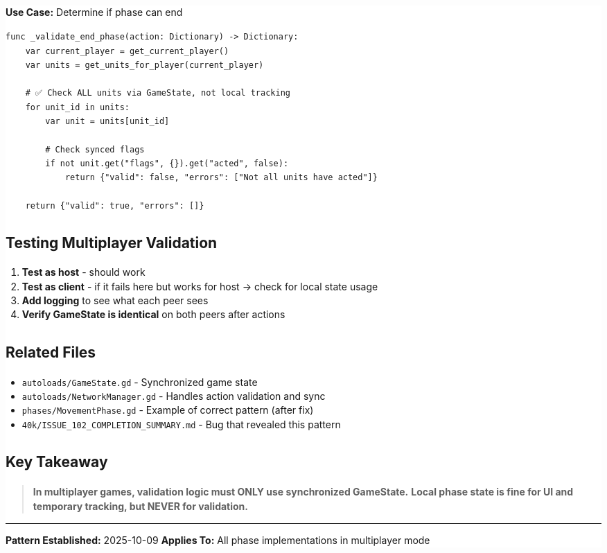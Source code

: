 **Use Case:** Determine if phase can end

```gdscript
func _validate_end_phase(action: Dictionary) -> Dictionary:
    var current_player = get_current_player()
    var units = get_units_for_player(current_player)

    # ✅ Check ALL units via GameState, not local tracking
    for unit_id in units:
        var unit = units[unit_id]

        # Check synced flags
        if not unit.get("flags", {}).get("acted", false):
            return {"valid": false, "errors": ["Not all units have acted"]}

    return {"valid": true, "errors": []}
```

## Testing Multiplayer Validation

1. **Test as host** - should work
2. **Test as client** - if it fails here but works for host → check for local state usage
3. **Add logging** to see what each peer sees
4. **Verify GameState is identical** on both peers after actions

## Related Files

- `autoloads/GameState.gd` - Synchronized game state
- `autoloads/NetworkManager.gd` - Handles action validation and sync
- `phases/MovementPhase.gd` - Example of correct pattern (after fix)
- `40k/ISSUE_102_COMPLETION_SUMMARY.md` - Bug that revealed this pattern

## Key Takeaway

> **In multiplayer games, validation logic must ONLY use synchronized GameState.**
> **Local phase state is fine for UI and temporary tracking, but NEVER for validation.**

---

**Pattern Established:** 2025-10-09
**Applies To:** All phase implementations in multiplayer mode
